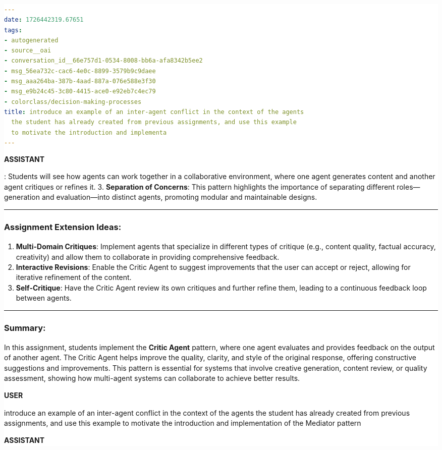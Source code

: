 ```yaml
---
date: 1726442319.67651
tags:
- autogenerated
- source__oai
- conversation_id__66e757d1-0534-8008-bb6a-afa8342b5ee2
- msg_56ea732c-cac6-4e0c-8899-3579b9c9daee
- msg_aaa264ba-387b-4aad-887a-076e588e3f30
- msg_e9b24c45-3c80-4415-ace0-e92eb7c4ec79
- colorclass/decision-making-processes
title: introduce an example of an inter-agent conflict in the context of the agents
  the student has already created from previous assignments, and use this example
  to motivate the introduction and implementa
---
```


**ASSISTANT**

: Students will see how agents can work together in a collaborative environment, where one agent generates content and another agent critiques or refines it.
3. **Separation of Concerns**: This pattern highlights the importance of separating different roles—generation and evaluation—into distinct agents, promoting modular and maintainable designs.

---

### **Assignment Extension Ideas**:

1. **Multi-Domain Critiques**: Implement agents that specialize in different types of critique (e.g., content quality, factual accuracy, creativity) and allow them to collaborate in providing comprehensive feedback.
2. **Interactive Revisions**: Enable the Critic Agent to suggest improvements that the user can accept or reject, allowing for iterative refinement of the content.
3. **Self-Critique**: Have the Critic Agent review its own critiques and further refine them, leading to a continuous feedback loop between agents.

---

### **Summary**:

In this assignment, students implement the **Critic Agent** pattern, where one agent evaluates and provides feedback on the output of another agent. The Critic Agent helps improve the quality, clarity, and style of the original response, offering constructive suggestions and improvements. This pattern is essential for systems that involve creative generation, content review, or quality assessment, showing how multi-agent systems can collaborate to achieve better results.


**USER**

introduce an example of an inter-agent conflict in the context of the agents the student has already created from previous assignments, and use this example to motivate the introduction and implementation of the Mediator pattern


**ASSISTANT**

